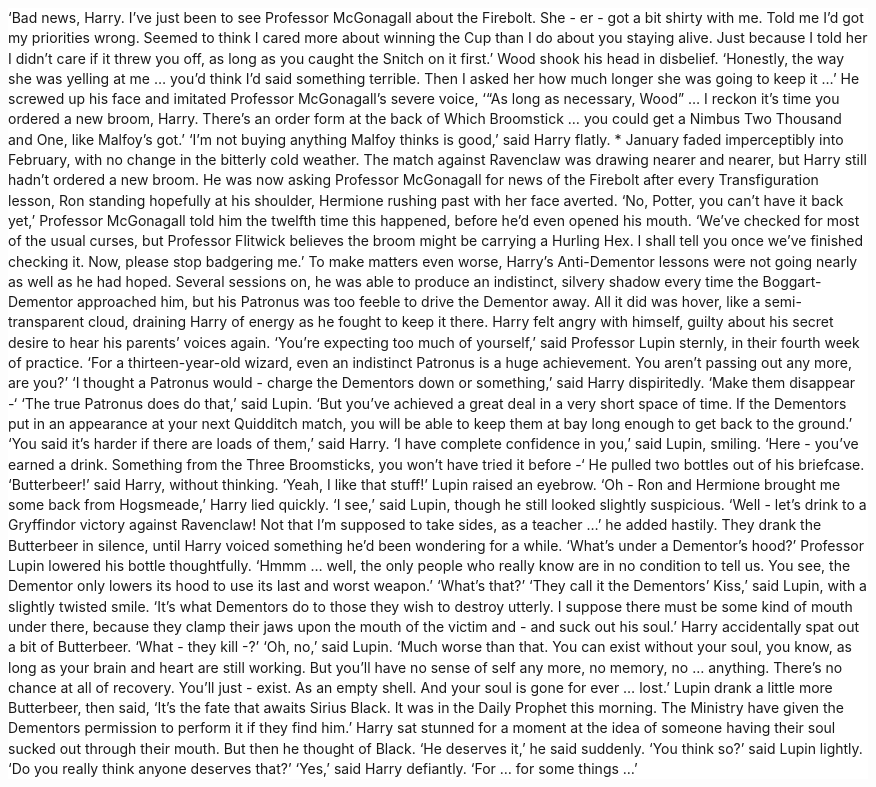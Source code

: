 ‘Bad news, Harry. I’ve just been to see Professor McGonagall about the Firebolt. She - er - got a bit shirty with me. Told me I’d got my priorities wrong. Seemed to think I cared more about winning the Cup than I do about you staying alive. Just because I told her I didn’t care if it threw you off, as long as you caught the Snitch on it first.’ Wood shook his head in disbelief. ‘Honestly, the way she was yelling at me … you’d think I’d said something terrible. Then I asked her how much longer she was going to keep it …’ He screwed up his face and imitated Professor McGonagall’s severe voice, ‘“As long as necessary, Wood” … I reckon it’s time you ordered a new broom, Harry. There’s an order form at the back of Which Broomstick … you could get a Nimbus Two Thousand and One, like Malfoy’s got.’
‘I’m not buying anything Malfoy thinks is good,’ said Harry flatly.
*
January faded imperceptibly into February, with no change in the bitterly cold weather. The match against Ravenclaw was drawing nearer and nearer, but Harry still hadn’t ordered a new broom. He was now asking Professor McGonagall for news of the Firebolt after every Transfiguration lesson, Ron standing hopefully at his shoulder, Hermione rushing past with her face averted.
‘No, Potter, you can’t have it back yet,’ Professor McGonagall told him the twelfth time this happened, before he’d even opened his mouth. ‘We’ve checked for most of the usual curses, but Professor Flitwick believes the broom might be carrying a Hurling Hex. I shall tell you once we’ve finished checking it. Now, please stop badgering me.’
To make matters even worse, Harry’s Anti-Dementor lessons were not going nearly as well as he had hoped. Several sessions on, he was able to produce an indistinct, silvery shadow every time the Boggart-Dementor approached him, but his Patronus was too feeble to drive the Dementor away. All it did was hover, like a semi-transparent cloud, draining Harry of energy as he fought to keep it there. Harry felt angry with himself, guilty about his secret desire to hear his parents’ voices again.
‘You’re expecting too much of yourself,’ said Professor Lupin sternly, in their fourth week of practice. ‘For a thirteen-year-old wizard, even an indistinct Patronus is a huge achievement. You aren’t passing out any more, are you?’
‘I thought a Patronus would - charge the Dementors down or something,’ said Harry dispiritedly. ‘Make them disappear -‘
‘The true Patronus does do that,’ said Lupin. ‘But you’ve achieved a great deal in a very short space of time. If the Dementors put in an appearance at your next Quidditch match, you will be able to keep them at bay long enough to get back to the ground.’
‘You said it’s harder if there are loads of them,’ said Harry.
‘I have complete confidence in you,’ said Lupin, smiling. ‘Here - you’ve earned a drink. Something from the Three Broomsticks, you won’t have tried it before -‘
He pulled two bottles out of his briefcase.
‘Butterbeer!’ said Harry, without thinking. ‘Yeah, I like that stuff!’
Lupin raised an eyebrow.
‘Oh - Ron and Hermione brought me some back from Hogsmeade,’ Harry lied quickly.
‘I see,’ said Lupin, though he still looked slightly suspicious. ‘Well - let’s drink to a Gryffindor victory against Ravenclaw! Not that I’m supposed to take sides, as a teacher …’ he added hastily.
They drank the Butterbeer in silence, until Harry voiced something he’d been wondering for a while.
‘What’s under a Dementor’s hood?’
Professor Lupin lowered his bottle thoughtfully.
‘Hmmm … well, the only people who really know are in no condition to tell us. You see, the Dementor only lowers its hood to use its last and worst weapon.’
‘What’s that?’
‘They call it the Dementors’ Kiss,’ said Lupin, with a slightly twisted smile. ‘It’s what Dementors do to those they wish to destroy utterly. I suppose there must be some kind of mouth under there, because they clamp their jaws upon the mouth of the victim and - and suck out his soul.’
Harry accidentally spat out a bit of Butterbeer.
‘What - they kill -?’
‘Oh, no,’ said Lupin. ‘Much worse than that. You can exist without your soul, you know, as long as your brain and heart are still working. But you’ll have no sense of self any more, no memory, no … anything. There’s no chance at all of recovery. You’ll just - exist. As an empty shell. And your soul is gone for ever … lost.’
Lupin drank a little more Butterbeer, then said, ‘It’s the fate that awaits Sirius Black. It was in the Daily Prophet this morning. The Ministry have given the Dementors permission to perform it if they find him.’
Harry sat stunned for a moment at the idea of someone having their soul sucked out through their mouth. But then he thought of Black.
‘He deserves it,’ he said suddenly.
‘You think so?’ said Lupin lightly. ‘Do you really think anyone deserves that?’
‘Yes,’ said Harry defiantly. ‘For … for some things …’